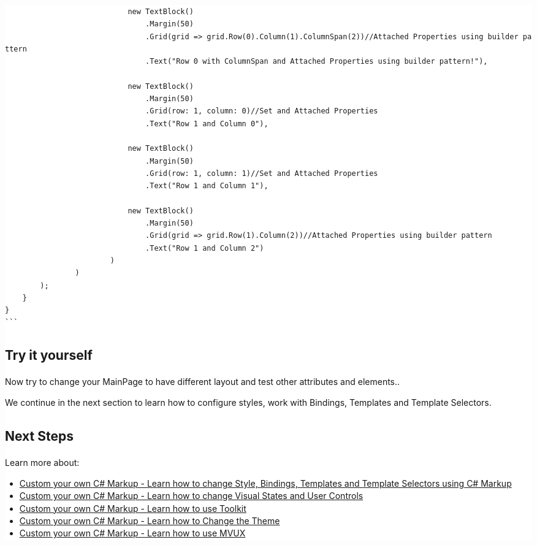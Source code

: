 							    new TextBlock()
								    .Margin(50)
								    .Grid(grid => grid.Row(0).Column(1).ColumnSpan(2))//Attached Properties using builder pattern
								    .Text("Row 0 with ColumnSpan and Attached Properties using builder pattern!"),

							    new TextBlock()
								    .Margin(50)
								    .Grid(row: 1, column: 0)//Set and Attached Properties
								    .Text("Row 1 and Column 0"),

							    new TextBlock()
								    .Margin(50)
								    .Grid(row: 1, column: 1)//Set and Attached Properties
								    .Text("Row 1 and Column 1"),

							    new TextBlock()
								    .Margin(50)
								    .Grid(grid => grid.Row(1).Column(2))//Attached Properties using builder pattern
								    .Text("Row 1 and Column 2")
						    )
				    )
		    );
	    }
    }
    ```


## Try it yourself

Now try to change your MainPage to have different layout and test other attributes and elements..

We continue in the next section to learn how to configure styles, work with Bindings, Templates and Template Selectors.

## Next Steps

Learn more about:

- [Custom your own C# Markup - Learn how to change Style, Bindings, Templates and Template Selectors using C# Markup](xref:Uno.Extensions.HowToCustomMarkupProject)
- [Custom your own C# Markup - Learn how to change Visual States and User Controls](xref:Uno.Extensions.HowToCustomMarkupProjectVisualStates)
- [Custom your own C# Markup - Learn how to use Toolkit](xref:Uno.Extensions.HowToCustomMarkupProjectToolkit)
- [Custom your own C# Markup - Learn how to Change the Theme](xref:Uno.Extensions.HowToCustomMarkupProjectTheme)
- [Custom your own C# Markup - Learn how to use MVUX](xref:Uno.Extensions.HowToCustomMarkupProjectMVUX)
